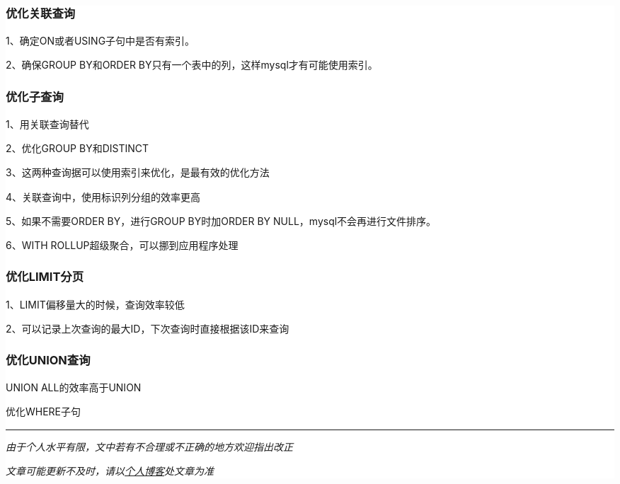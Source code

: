### 优化关联查询

1、确定ON或者USING子句中是否有索引。

2、确保GROUP BY和ORDER BY只有一个表中的列，这样mysql才有可能使用索引。

### 优化子查询

1、用关联查询替代

2、优化GROUP BY和DISTINCT

3、这两种查询据可以使用索引来优化，是最有效的优化方法

4、关联查询中，使用标识列分组的效率更高

5、如果不需要ORDER BY，进行GROUP BY时加ORDER BY NULL，mysql不会再进行文件排序。

6、WITH ROLLUP超级聚合，可以挪到应用程序处理

### 优化LIMIT分页

1、LIMIT偏移量大的时候，查询效率较低

2、可以记录上次查询的最大ID，下次查询时直接根据该ID来查询

### 优化UNION查询

UNION ALL的效率高于UNION

优化WHERE子句






***
*由于个人水平有限，文中若有不合理或不正确的地方欢迎指出改正*

*文章可能更新不及时，请以[个人博客](https://zcteo.top/)处文章为准*

